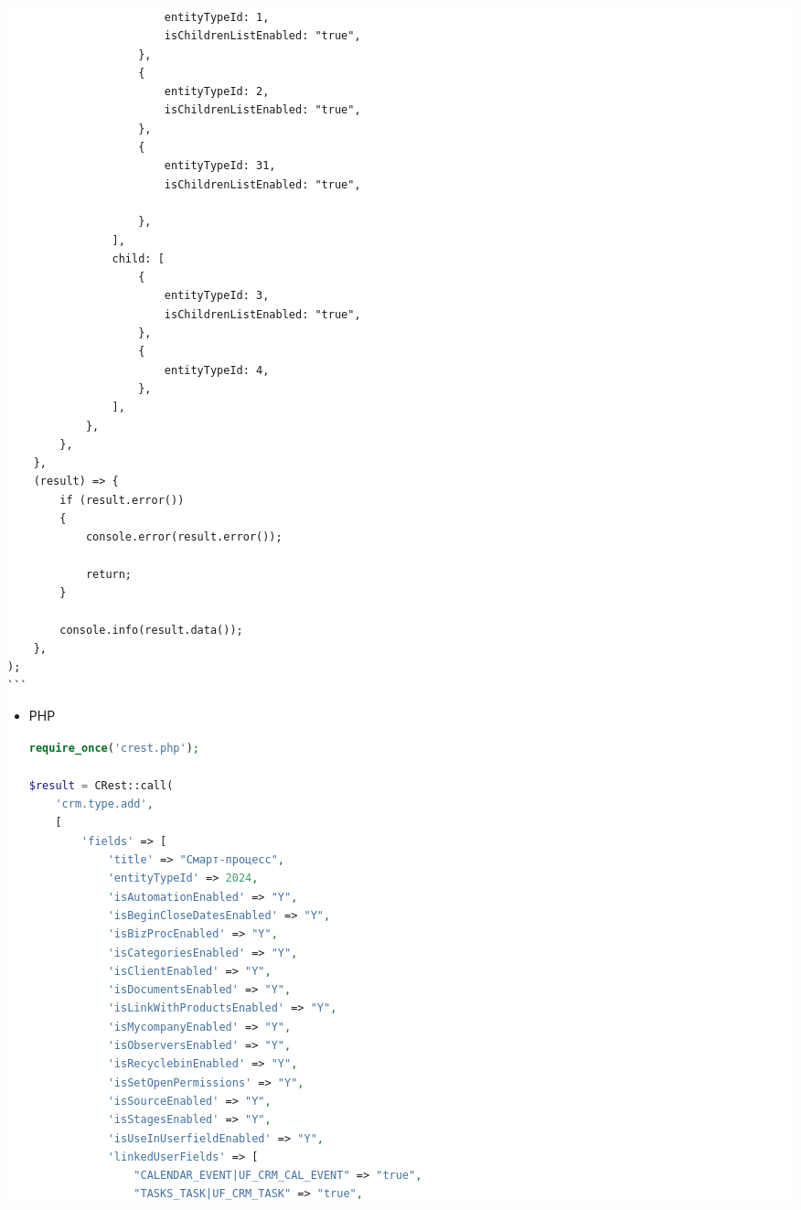                             entityTypeId: 1,
                            isChildrenListEnabled: "true",
                        },
                        {
                            entityTypeId: 2,
                            isChildrenListEnabled: "true",
                        },
                        {
                            entityTypeId: 31,
                            isChildrenListEnabled: "true",
                            
                        },
                    ],
                    child: [
                        {
                            entityTypeId: 3,
                            isChildrenListEnabled: "true",
                        },
                        {
                            entityTypeId: 4,
                        },
                    ],
                },
            },
        },
        (result) => {
            if (result.error())
            {
                console.error(result.error());

                return;
            }

            console.info(result.data());
        },
    );
    ```

- PHP

    ```php
    require_once('crest.php');

    $result = CRest::call(
        'crm.type.add',
        [
            'fields' => [
                'title' => "Смарт-процесс",
                'entityTypeId' => 2024,
                'isAutomationEnabled' => "Y",
                'isBeginCloseDatesEnabled' => "Y",
                'isBizProcEnabled' => "Y",
                'isCategoriesEnabled' => "Y",
                'isClientEnabled' => "Y",
                'isDocumentsEnabled' => "Y",
                'isLinkWithProductsEnabled' => "Y",
                'isMycompanyEnabled' => "Y",
                'isObserversEnabled' => "Y",
                'isRecyclebinEnabled' => "Y",
                'isSetOpenPermissions' => "Y",
                'isSourceEnabled' => "Y",
                'isStagesEnabled' => "Y",
                'isUseInUserfieldEnabled' => "Y",
                'linkedUserFields' => [
                    "CALENDAR_EVENT|UF_CRM_CAL_EVENT" => "true",
                    "TASKS_TASK|UF_CRM_TASK" => "true",